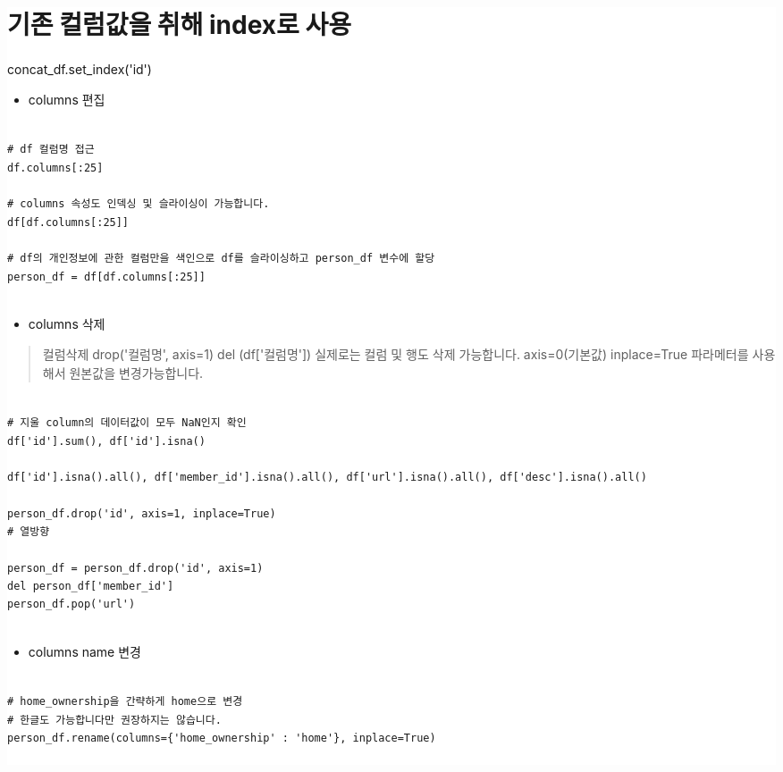 # 기존 컬럼값을 취해 index로 사용
concat_df.set_index('id')
</code>
</pre>

- columns 편집

<pre>
<code>
# df 컬럼명 접근
df.columns[:25]

# columns 속성도 인덱싱 및 슬라이싱이 가능합니다.
df[df.columns[:25]]

# df의 개인정보에 관한 컬럼만을 색인으로 df를 슬라이싱하고 person_df 변수에 할당
person_df = df[df.columns[:25]]
</code>
</pre>

- columns 삭제
> 컬럼삭제 drop('컬럼명', axis=1)
> del (df['컬럼명'])
> 실제로는 컬럼 및 행도 삭제 가능합니다. axis=0(기본값)
> inplace=True 파라메터를 사용해서 원본값을 변경가능합니다.

<pre>
<code>
# 지울 column의 데이터값이 모두 NaN인지 확인
df['id'].sum(), df['id'].isna()

df['id'].isna().all(), df['member_id'].isna().all(), df['url'].isna().all(), df['desc'].isna().all()

person_df.drop('id', axis=1, inplace=True)
# 열방향

person_df = person_df.drop('id', axis=1)
del person_df['member_id']
person_df.pop('url')
</code>
</pre>

- columns name 변경

<pre>
<code>
# home_ownership을 간략하게 home으로 변경
# 한글도 가능합니다만 권장하지는 않습니다.
person_df.rename(columns={'home_ownership' : 'home'}, inplace=True)
</code>
</pre>

